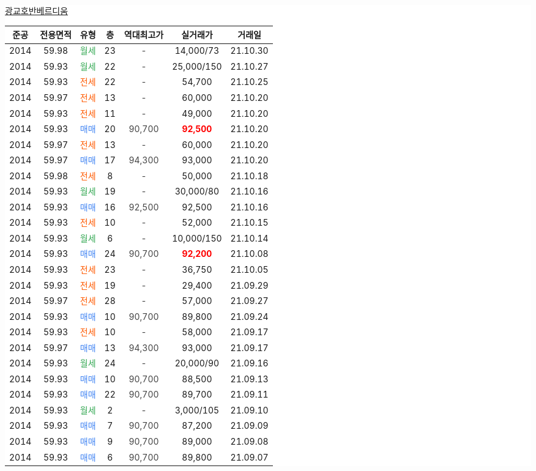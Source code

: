 
<script async src="https://pagead2.googlesyndication.com/pagead/js/adsbygoogle.js"></script>

<ins class="adsbygoogle"
     style="display:block"
     data-ad-client="ca-pub-1142216861245946"
     data-ad-slot="4805727019"
     data-ad-format="auto"
     data-full-width-responsive="true"></ins>
<script>
     (adsbygoogle = window.adsbygoogle || []).push({});
</script>


[광교호반베르디움](https://search.naver.com/search.naver?query=%EA%B4%91%EA%B5%90%ED%98%B8%EB%B0%98%EB%B2%A0%EB%A5%B4%EB%94%94%EC%9B%80)

|준공|전용면적|유형|층|역대최고가|실거래가|거래일|
|:---:|:---:|:---:|:---:|:---:|:---:|:---:|
|2014|59.98|<span style="color:#34A853">월세</span>|23|<span style="color:#444444">-</span>|14,000/73|21.10.30|
|2014|59.93|<span style="color:#34A853">월세</span>|22|<span style="color:#444444">-</span>|25,000/150|21.10.27|
|2014|59.93|<span style="color:#FF5A00">전세</span>|22|<span style="color:#444444">-</span>|54,700|21.10.25|
|2014|59.97|<span style="color:#FF5A00">전세</span>|13|<span style="color:#444444">-</span>|60,000|21.10.20|
|2014|59.93|<span style="color:#FF5A00">전세</span>|11|<span style="color:#444444">-</span>|49,000|21.10.20|
|2014|59.93|<span style="color:#4285F3">매매</span>|20|<span style="color:#444444">90,700</span>|<b><span style="color:#FF0000">92,500</span></b>|21.10.20|
|2014|59.97|<span style="color:#FF5A00">전세</span>|13|<span style="color:#444444">-</span>|60,000|21.10.20|
|2014|59.97|<span style="color:#4285F3">매매</span>|17|<span style="color:#444444">94,300</span>|93,000|21.10.20|
|2014|59.98|<span style="color:#FF5A00">전세</span>|8|<span style="color:#444444">-</span>|50,000|21.10.18|
|2014|59.93|<span style="color:#34A853">월세</span>|19|<span style="color:#444444">-</span>|30,000/80|21.10.16|
|2014|59.93|<span style="color:#4285F3">매매</span>|16|<span style="color:#444444">92,500</span>|92,500|21.10.16|
|2014|59.93|<span style="color:#FF5A00">전세</span>|10|<span style="color:#444444">-</span>|52,000|21.10.15|
|2014|59.93|<span style="color:#34A853">월세</span>|6|<span style="color:#444444">-</span>|10,000/150|21.10.14|
|2014|59.93|<span style="color:#4285F3">매매</span>|24|<span style="color:#444444">90,700</span>|<b><span style="color:#FF0000">92,200</span></b>|21.10.08|
|2014|59.93|<span style="color:#FF5A00">전세</span>|23|<span style="color:#444444">-</span>|36,750|21.10.05|
|2014|59.93|<span style="color:#FF5A00">전세</span>|19|<span style="color:#444444">-</span>|29,400|21.09.29|
|2014|59.97|<span style="color:#FF5A00">전세</span>|28|<span style="color:#444444">-</span>|57,000|21.09.27|
|2014|59.93|<span style="color:#4285F3">매매</span>|10|<span style="color:#444444">90,700</span>|89,800|21.09.24|
|2014|59.93|<span style="color:#FF5A00">전세</span>|10|<span style="color:#444444">-</span>|58,000|21.09.17|
|2014|59.97|<span style="color:#4285F3">매매</span>|13|<span style="color:#444444">94,300</span>|93,000|21.09.17|
|2014|59.93|<span style="color:#34A853">월세</span>|24|<span style="color:#444444">-</span>|20,000/90|21.09.16|
|2014|59.93|<span style="color:#4285F3">매매</span>|10|<span style="color:#444444">90,700</span>|88,500|21.09.13|
|2014|59.93|<span style="color:#4285F3">매매</span>|22|<span style="color:#444444">90,700</span>|89,700|21.09.11|
|2014|59.93|<span style="color:#34A853">월세</span>|2|<span style="color:#444444">-</span>|3,000/105|21.09.10|
|2014|59.93|<span style="color:#4285F3">매매</span>|7|<span style="color:#444444">90,700</span>|87,200|21.09.09|
|2014|59.93|<span style="color:#4285F3">매매</span>|9|<span style="color:#444444">90,700</span>|89,000|21.09.08|
|2014|59.93|<span style="color:#4285F3">매매</span>|6|<span style="color:#444444">90,700</span>|89,800|21.09.07|